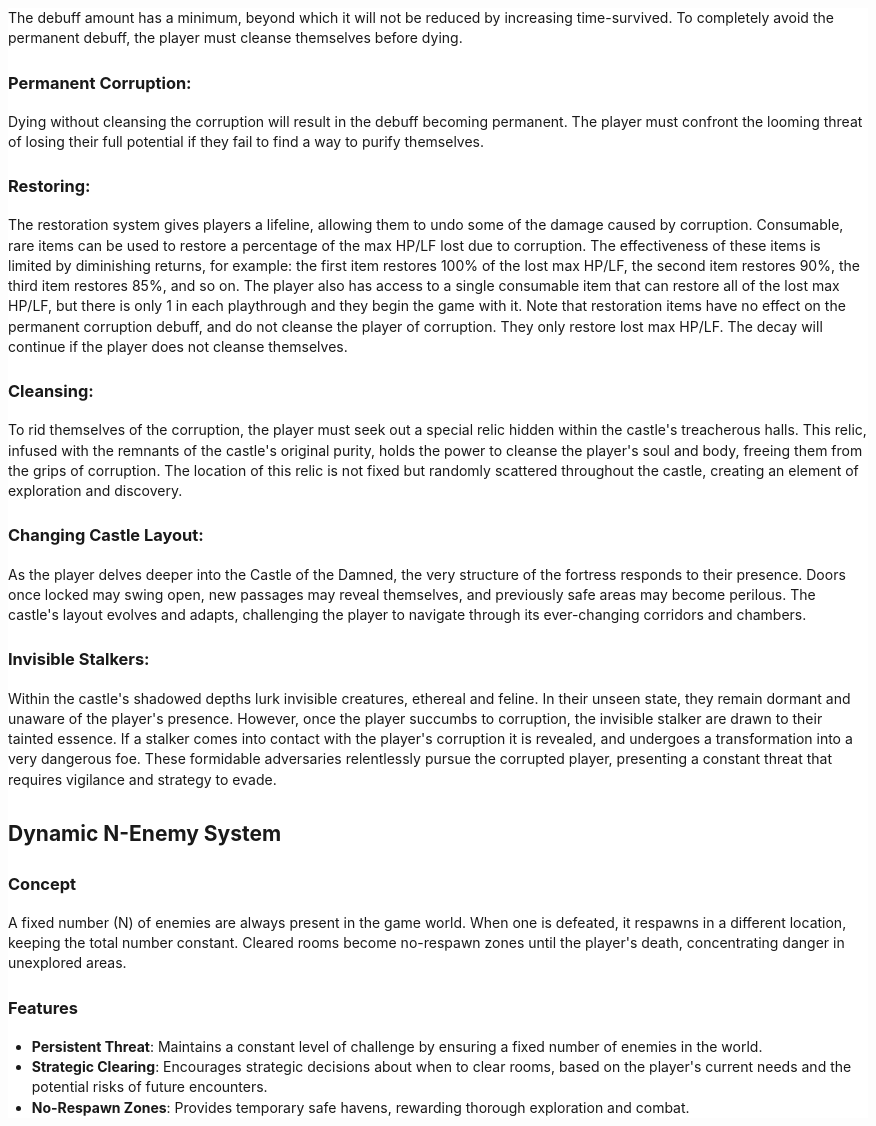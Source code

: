 The debuff amount has a minimum, beyond which it will not be reduced by increasing time-survived. To completely avoid the permanent debuff, the player must cleanse themselves before dying.

### Permanent Corruption:
Dying without cleansing the corruption will result in the debuff becoming permanent. The player must confront the looming threat of losing their full potential if they fail to find a way to purify themselves.

### Restoring:
The restoration system gives players a lifeline, allowing them to undo some of the damage caused by corruption. Consumable, rare items can be used to restore a percentage of the max HP/LF lost due to corruption. The effectiveness of these items is limited by diminishing returns, for example: the first item restores 100% of the lost max HP/LF, the second item restores 90%, the third item restores 85%, and so on. 
The player also has access to a single consumable item that can restore all of the lost max HP/LF, but there is only 1 in each playthrough and they begin the game with it.
Note that restoration items have no effect on the permanent corruption debuff, and do not cleanse the player of corruption. They only restore lost max HP/LF. The decay will continue if the player does not cleanse themselves.

### Cleansing:
To rid themselves of the corruption, the player must seek out a special relic hidden within the castle's treacherous halls. This relic, infused with the remnants of the castle's original purity, holds the power to cleanse the player's soul and body, freeing them from the grips of corruption. The location of this relic is not fixed but randomly scattered throughout the castle, creating an element of exploration and discovery.

### Changing Castle Layout:
As the player delves deeper into the Castle of the Damned, the very structure of the fortress responds to their presence. Doors once locked may swing open, new passages may reveal themselves, and previously safe areas may become perilous. The castle's layout evolves and adapts, challenging the player to navigate through its ever-changing corridors and chambers.

### Invisible Stalkers:
Within the castle's shadowed depths lurk invisible creatures, ethereal and feline. In their unseen state, they remain dormant and unaware of the player's presence. However, once the player succumbs to corruption, the invisible stalker are drawn to their tainted essence. If a stalker comes into contact with the player's corruption it is revealed, and undergoes a transformation into a very dangerous foe. These formidable adversaries relentlessly pursue the corrupted player, presenting a constant threat that requires vigilance and strategy to evade.

## Dynamic N-Enemy System

### Concept
A fixed number (N) of enemies are always present in the game world. When one is defeated, it respawns in a different location, keeping the total number constant. Cleared rooms become no-respawn zones until the player's death, concentrating danger in unexplored areas.

### Features
- **Persistent Threat**: Maintains a constant level of challenge by ensuring a fixed number of enemies in the world.
- **Strategic Clearing**: Encourages strategic decisions about when to clear rooms, based on the player's current needs and the potential risks of future encounters.
- **No-Respawn Zones**: Provides temporary safe havens, rewarding thorough exploration and combat.
